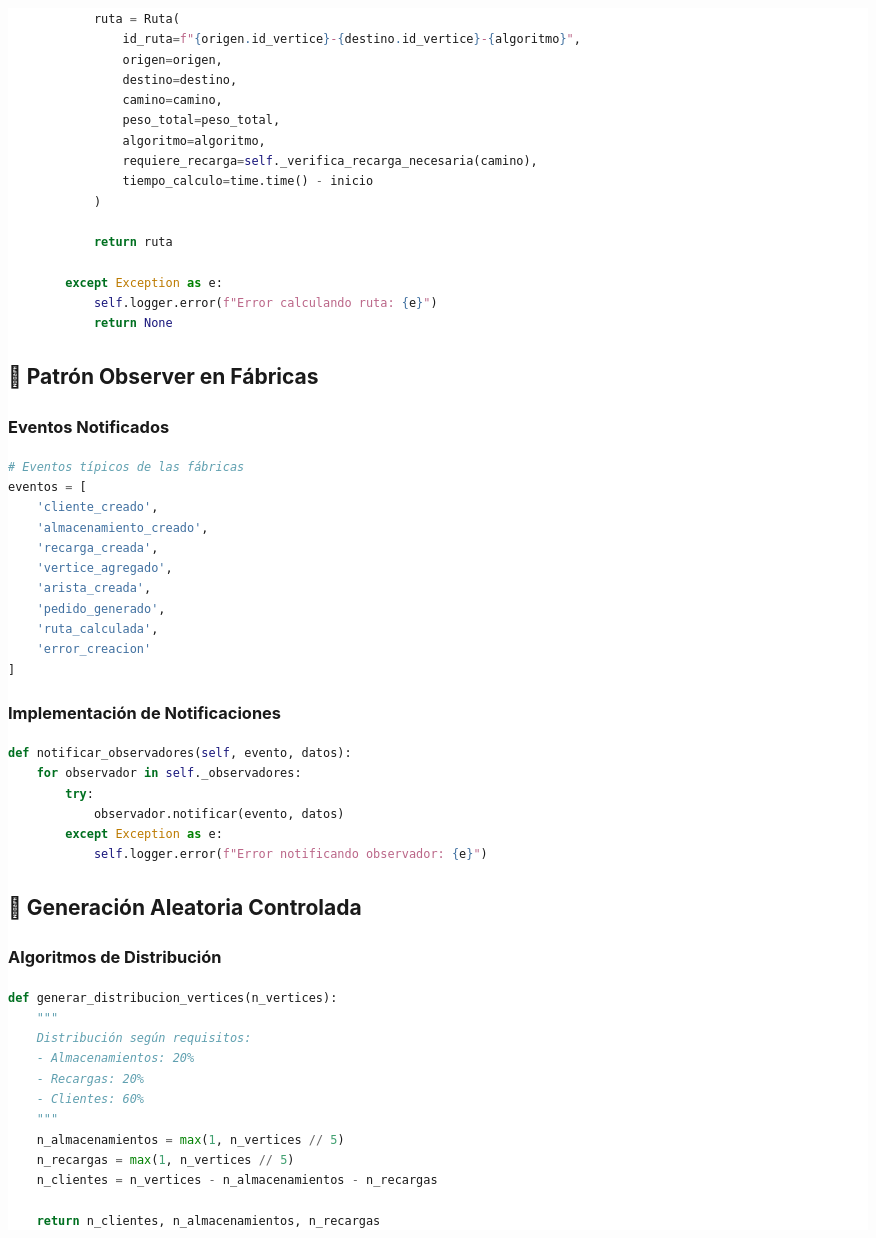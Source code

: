 ```python
            ruta = Ruta(
                id_ruta=f"{origen.id_vertice}-{destino.id_vertice}-{algoritmo}",
                origen=origen,
                destino=destino,
                camino=camino,
                peso_total=peso_total,
                algoritmo=algoritmo,
                requiere_recarga=self._verifica_recarga_necesaria(camino),
                tiempo_calculo=time.time() - inicio
            )
            
            return ruta
            
        except Exception as e:
            self.logger.error(f"Error calculando ruta: {e}")
            return None
```

## 🔄 Patrón Observer en Fábricas

### Eventos Notificados
```python
# Eventos típicos de las fábricas
eventos = [
    'cliente_creado',
    'almacenamiento_creado', 
    'recarga_creada',
    'vertice_agregado',
    'arista_creada',
    'pedido_generado',
    'ruta_calculada',
    'error_creacion'
]
```

### Implementación de Notificaciones
```python
def notificar_observadores(self, evento, datos):
    for observador in self._observadores:
        try:
            observador.notificar(evento, datos)
        except Exception as e:
            self.logger.error(f"Error notificando observador: {e}")
```

## 🎲 Generación Aleatoria Controlada

### Algoritmos de Distribución
```python
def generar_distribucion_vertices(n_vertices):
    """
    Distribución según requisitos:
    - Almacenamientos: 20%
    - Recargas: 20% 
    - Clientes: 60%
    """
    n_almacenamientos = max(1, n_vertices // 5)
    n_recargas = max(1, n_vertices // 5)
    n_clientes = n_vertices - n_almacenamientos - n_recargas
    
    return n_clientes, n_almacenamientos, n_recargas
```
